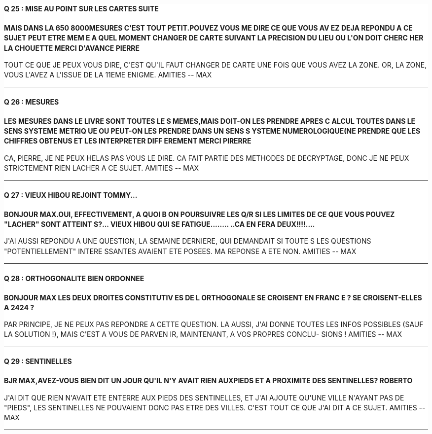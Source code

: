 #### Q 25 : MISE AU POINT SUR LES CARTES SUITE

**MAIS DANS LA 650 8000MESURES C'EST TOUT  PETIT.POUVEZ
VOUS ME DIRE CE QUE VOUS AV EZ DEJA REPONDU A CE SUJET PEUT ETRE MEM E A
 QUEL MOMENT CHANGER DE CARTE SUIVANT  LA PRECISION DU LIEU OU L'ON DOIT
 CHERC HER LA CHOUETTE MERCI D'AVANCE PIERRE**

TOUT CE QUE JE PEUX VOUS DIRE, C'EST QU'IL FAUT
CHANGER DE CARTE UNE FOIS QUE VOUS AVEZ LA ZONE. OR, LA ZONE, VOUS
L'AVEZ A L'ISSUE DE LA 11EME ENIGME. AMITIES -- MAX

---

#### Q 26 : MESURES

**LES MESURES DANS LE LIVRE SONT TOUTES LE S MEMES,MAIS
DOIT-ON LES PRENDRE APRES C ALCUL TOUTES DANS LE SENS SYSTEME METRIQ UE
OU PEUT-ON LES PRENDRE DANS UN SENS S YSTEME NUMEROLOGIQUE(NE PRENDRE
QUE LES  CHIFFRES OBTENUS ET LES INTERPRETER DIFF EREMENT MERCI PIRERRE**

CA, PIERRE, JE NE PEUX HELAS PAS VOUS LE DIRE. CA FAIT
 PARTIE DES METHODES DE DECRYPTAGE, DONC JE NE PEUX STRICTEMENT RIEN
LACHER A CE SUJET. AMITIES -- MAX

---

#### Q 27 : VIEUX HIBOU REJOINT TOMMY...

**BONJOUR MAX.OUI, EFFECTIVEMENT, A QUOI B ON POURSUIVRE
 LES Q/R SI LES LIMITES DE  CE QUE VOUS POUVEZ "LACHER" SONT ATTEINT
S?... VIEUX HIBOU QUI SE FATIGUE........ ..CA EN FERA DEUX!!!!....**

J'AI AUSSI REPONDU A UNE QUESTION, LA SEMAINE
DERNIERE, QUI DEMANDAIT SI TOUTE S LES QUESTIONS "POTENTIELLEMENT"
INTERE SSANTES AVAIENT ETE POSEES. MA REPONSE  A ETE NON. AMITIES -- MAX

---

#### Q 28 : ORTHOGONALITE BIEN ORDONNEE

**BONJOUR MAX LES DEUX DROITES CONSTITUTIV ES DE L ORTHOGONALE SE CROISENT EN FRANC E ? SE CROISENT-ELLES A 2424 ?**

PAR PRINCIPE, JE NE PEUX PAS REPONDRE A  CETTE
QUESTION. LA AUSSI, J'AI DONNE TOUTES LES INFOS POSSIBLES (SAUF LA
SOLUTION !), MAIS C'EST A VOUS DE PARVEN IR, MAINTENANT, A VOS PROPRES
CONCLU- SIONS ! AMITIES -- MAX

---

#### Q 29 : SENTINELLES

**BJR MAX,AVEZ-VOUS BIEN DIT UN JOUR QU'IL  N'Y AVAIT RIEN AUXPIEDS ET A PROXIMITE  DES SENTINELLES? ROBERTO**

J'AI DIT QUE RIEN N'AVAIT ETE ENTERRE AUX PIEDS DES
SENTINELLES, ET J'AI   AJOUTE QU'UNE VILLE N'AYANT PAS DE "PIEDS", LES
SENTINELLES NE POUVAIENT DONC PAS ETRE DES VILLES. C'EST TOUT CE QUE
J'AI DIT A CE SUJET. AMITIES -- MAX

---